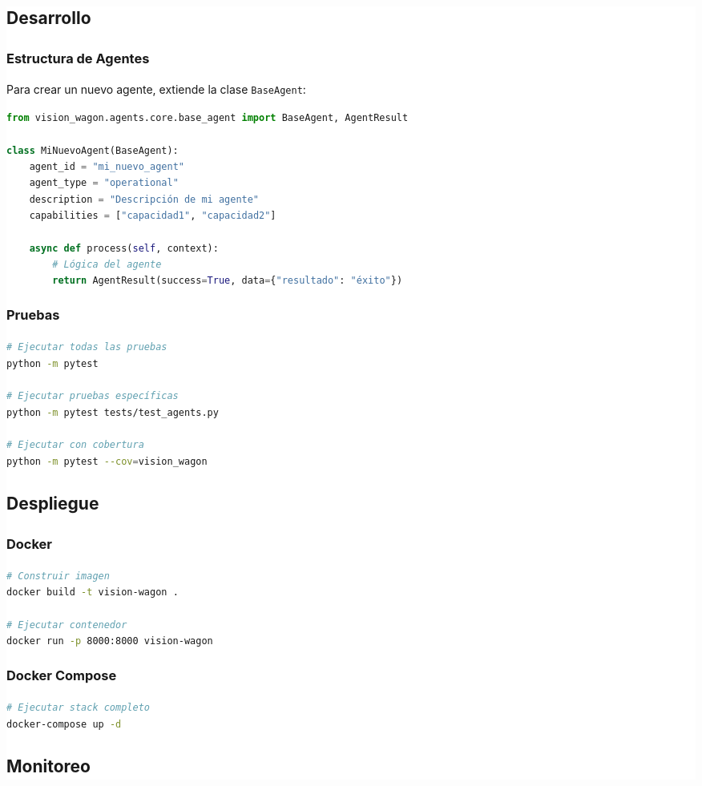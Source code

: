 ## Desarrollo

### Estructura de Agentes

Para crear un nuevo agente, extiende la clase `BaseAgent`:

```python
from vision_wagon.agents.core.base_agent import BaseAgent, AgentResult

class MiNuevoAgent(BaseAgent):
    agent_id = "mi_nuevo_agent"
    agent_type = "operational"
    description = "Descripción de mi agente"
    capabilities = ["capacidad1", "capacidad2"]
    
    async def process(self, context):
        # Lógica del agente
        return AgentResult(success=True, data={"resultado": "éxito"})
```

### Pruebas

```bash
# Ejecutar todas las pruebas
python -m pytest

# Ejecutar pruebas específicas
python -m pytest tests/test_agents.py

# Ejecutar con cobertura
python -m pytest --cov=vision_wagon
```

## Despliegue

### Docker

```bash
# Construir imagen
docker build -t vision-wagon .

# Ejecutar contenedor
docker run -p 8000:8000 vision-wagon
```

### Docker Compose

```bash
# Ejecutar stack completo
docker-compose up -d
```

## Monitoreo
